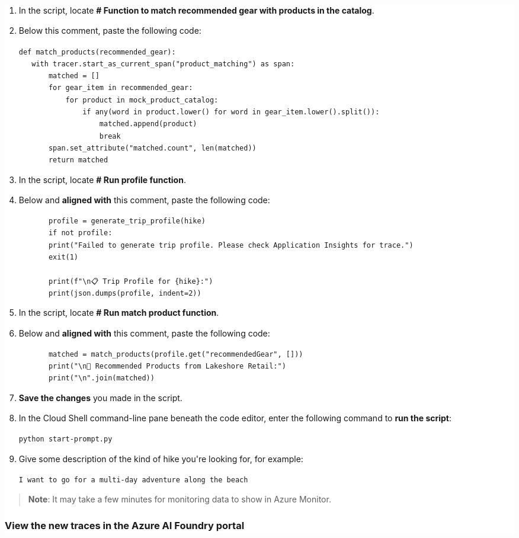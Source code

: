 1. In the script, locate **# Function to match recommended gear with products in the catalog**.
1. Below this comment, paste the following code:

    ```
   def match_products(recommended_gear):
       with tracer.start_as_current_span("product_matching") as span:
           matched = []
           for gear_item in recommended_gear:
               for product in mock_product_catalog:
                   if any(word in product.lower() for word in gear_item.lower().split()):
                       matched.append(product)
                       break
           span.set_attribute("matched.count", len(matched))
           return matched
    ```

1. In the script, locate **# Run profile function**.
1. Below and **aligned with** this comment, paste the following code:

    ```
           profile = generate_trip_profile(hike)
           if not profile:
           print("Failed to generate trip profile. Please check Application Insights for trace.")
           exit(1)

           print(f"\n📋 Trip Profile for {hike}:")
           print(json.dumps(profile, indent=2))
    ```

1. In the script, locate **# Run match product function**.
1. Below and **aligned with** this comment, paste the following code:

    ```
           matched = match_products(profile.get("recommendedGear", []))
           print("\n🛒 Recommended Products from Lakeshore Retail:")
           print("\n".join(matched))
    ```

1. **Save the changes** you made in the script.
1. In the Cloud Shell command-line pane beneath the code editor, enter the following command to **run the script**:

    ```
   python start-prompt.py
    ```

1. Give some description of the kind of hike you're looking for, for example:

    ```
   I want to go for a multi-day adventure along the beach
    ```

> **Note**: It may take a few minutes for monitoring data to show in Azure Monitor.

### View the new traces in the Azure AI Foundry portal
